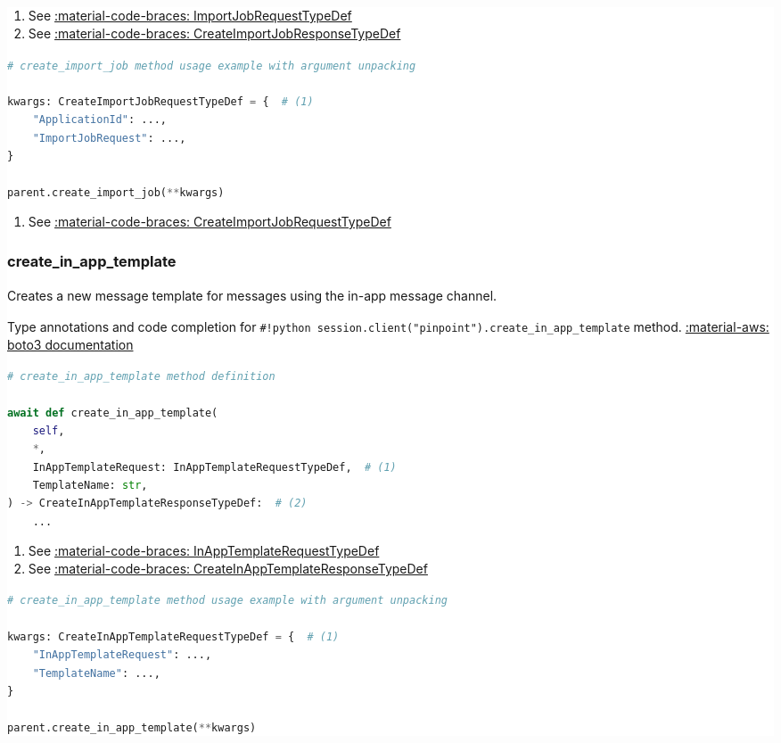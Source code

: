 1. See [:material-code-braces: ImportJobRequestTypeDef](./type_defs.md#importjobrequesttypedef)
2. See [:material-code-braces: CreateImportJobResponseTypeDef](./type_defs.md#createimportjobresponsetypedef)


```python
# create_import_job method usage example with argument unpacking

kwargs: CreateImportJobRequestTypeDef = {  # (1)
    "ApplicationId": ...,
    "ImportJobRequest": ...,
}

parent.create_import_job(**kwargs)
```

1. See [:material-code-braces: CreateImportJobRequestTypeDef](./type_defs.md#createimportjobrequesttypedef)

### create\_in\_app\_template

Creates a new message template for messages using the in-app message channel.

Type annotations and code completion for `#!python session.client("pinpoint").create_in_app_template` method.
[:material-aws: boto3 documentation](https://boto3.amazonaws.com/v1/documentation/api/latest/reference/services/pinpoint.html#Pinpoint.Client)

```python
# create_in_app_template method definition

await def create_in_app_template(
    self,
    *,
    InAppTemplateRequest: InAppTemplateRequestTypeDef,  # (1)
    TemplateName: str,
) -> CreateInAppTemplateResponseTypeDef:  # (2)
    ...
```

1. See [:material-code-braces: InAppTemplateRequestTypeDef](./type_defs.md#inapptemplaterequesttypedef)
2. See [:material-code-braces: CreateInAppTemplateResponseTypeDef](./type_defs.md#createinapptemplateresponsetypedef)


```python
# create_in_app_template method usage example with argument unpacking

kwargs: CreateInAppTemplateRequestTypeDef = {  # (1)
    "InAppTemplateRequest": ...,
    "TemplateName": ...,
}

parent.create_in_app_template(**kwargs)
```
